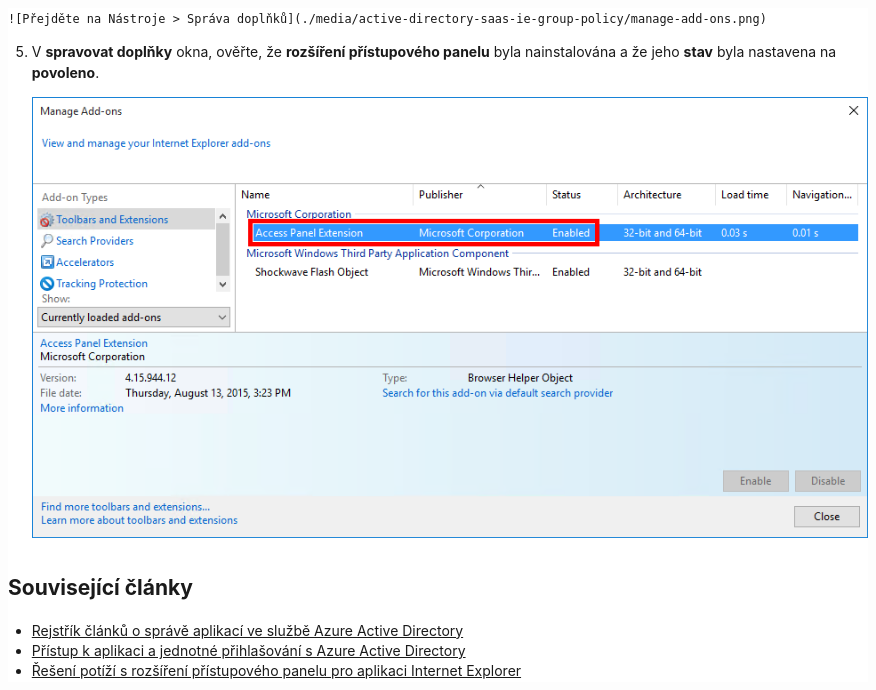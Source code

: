     ![Přejděte na Nástroje > Správa doplňků](./media/active-directory-saas-ie-group-policy/manage-add-ons.png)
5. V **spravovat doplňky** okna, ověřte, že **rozšíření přístupového panelu** byla nainstalována a že jeho **stav** byla nastavena na **povoleno**.
   
    ![Ověřte, že rozšíření přístupového panelu je nainstalován a povolen.](./media/active-directory-saas-ie-group-policy/verify-install.png)

## <a name="related-articles"></a>Související články
* [Rejstřík článků o správě aplikací ve službě Azure Active Directory](active-directory-apps-index.md)
* [Přístup k aplikaci a jednotné přihlašování s Azure Active Directory](manage-apps/what-is-single-sign-on.md)
* [Řešení potíží s rozšíření přístupového panelu pro aplikaci Internet Explorer](active-directory-saas-ie-troubleshooting.md)

